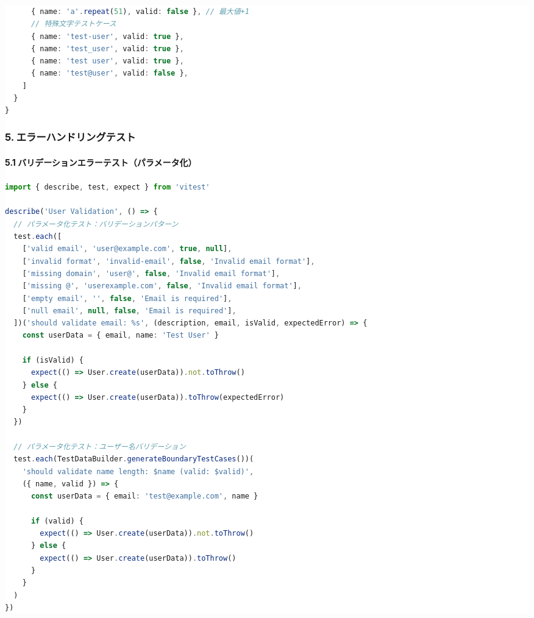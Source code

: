 ```typescript
      { name: 'a'.repeat(51), valid: false }, // 最大値+1
      // 特殊文字テストケース
      { name: 'test-user', valid: true },
      { name: 'test_user', valid: true },
      { name: 'test user', valid: true },
      { name: 'test@user', valid: false },
    ]
  }
}
```

### 5. エラーハンドリングテスト

#### 5.1 バリデーションエラーテスト（パラメータ化）

```typescript
import { describe, test, expect } from 'vitest'

describe('User Validation', () => {
  // パラメータ化テスト：バリデーションパターン
  test.each([
    ['valid email', 'user@example.com', true, null],
    ['invalid format', 'invalid-email', false, 'Invalid email format'],
    ['missing domain', 'user@', false, 'Invalid email format'],
    ['missing @', 'userexample.com', false, 'Invalid email format'],
    ['empty email', '', false, 'Email is required'],
    ['null email', null, false, 'Email is required'],
  ])('should validate email: %s', (description, email, isValid, expectedError) => {
    const userData = { email, name: 'Test User' }

    if (isValid) {
      expect(() => User.create(userData)).not.toThrow()
    } else {
      expect(() => User.create(userData)).toThrow(expectedError)
    }
  })

  // パラメータ化テスト：ユーザー名バリデーション
  test.each(TestDataBuilder.generateBoundaryTestCases())(
    'should validate name length: $name (valid: $valid)',
    ({ name, valid }) => {
      const userData = { email: 'test@example.com', name }

      if (valid) {
        expect(() => User.create(userData)).not.toThrow()
      } else {
        expect(() => User.create(userData)).toThrow()
      }
    }
  )
})
```
